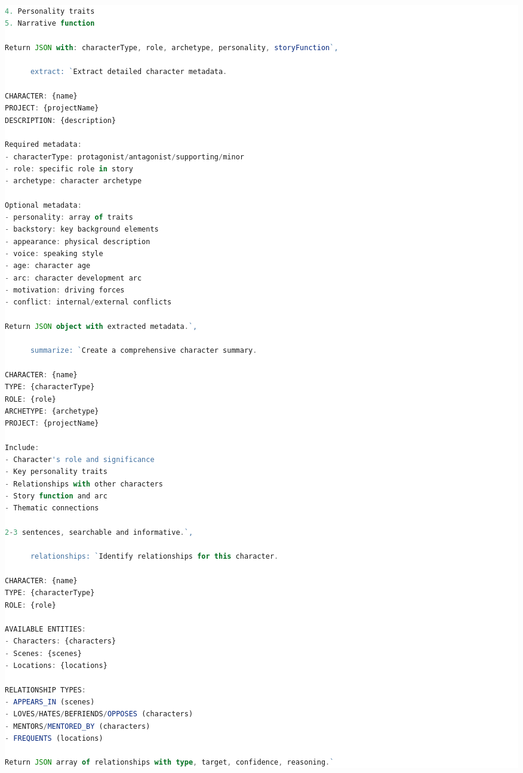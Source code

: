 ```typescript
4. Personality traits
5. Narrative function

Return JSON with: characterType, role, archetype, personality, storyFunction`,

      extract: `Extract detailed character metadata.

CHARACTER: {name}
PROJECT: {projectName}
DESCRIPTION: {description}

Required metadata:
- characterType: protagonist/antagonist/supporting/minor
- role: specific role in story
- archetype: character archetype

Optional metadata:
- personality: array of traits
- backstory: key background elements
- appearance: physical description
- voice: speaking style
- age: character age
- arc: character development arc
- motivation: driving forces
- conflict: internal/external conflicts

Return JSON object with extracted metadata.`,

      summarize: `Create a comprehensive character summary.

CHARACTER: {name}
TYPE: {characterType}
ROLE: {role}
ARCHETYPE: {archetype}
PROJECT: {projectName}

Include:
- Character's role and significance
- Key personality traits
- Relationships with other characters
- Story function and arc
- Thematic connections

2-3 sentences, searchable and informative.`,

      relationships: `Identify relationships for this character.

CHARACTER: {name}
TYPE: {characterType}
ROLE: {role}

AVAILABLE ENTITIES:
- Characters: {characters}
- Scenes: {scenes}
- Locations: {locations}

RELATIONSHIP TYPES:
- APPEARS_IN (scenes)
- LOVES/HATES/BEFRIENDS/OPPOSES (characters)
- MENTORS/MENTORED_BY (characters)
- FREQUENTS (locations)

Return JSON array of relationships with type, target, confidence, reasoning.`
```